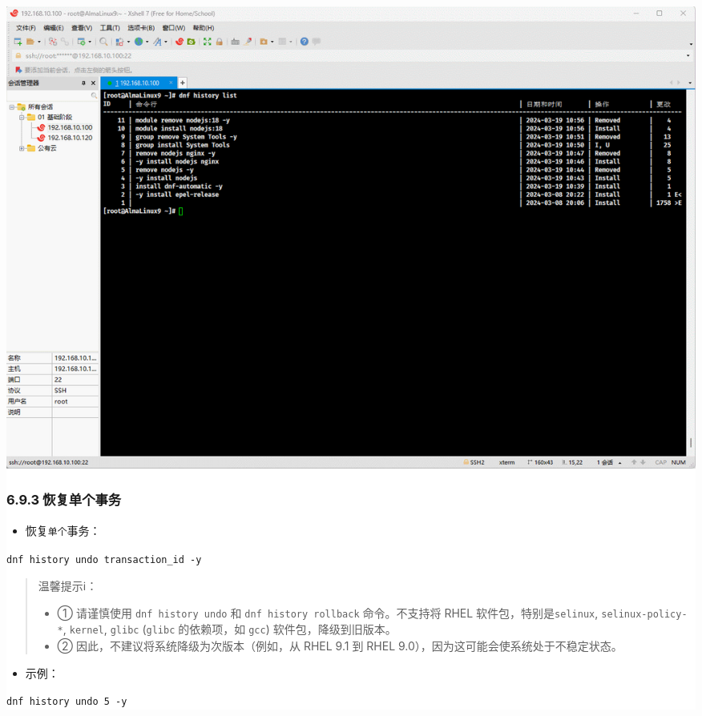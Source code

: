 ![](./assets/132.gif)

### 6.9.3 恢复单个事务

* 恢复`单个`事务：

```shell
dnf history undo transaction_id -y
```

> 温馨提示ℹ️：
>
> * ① 请谨慎使用 `dnf history undo` 和 `dnf history rollback` 命令。不支持将 RHEL 软件包，特别是`selinux`, `selinux-policy-*`, `kernel`, `glibc` (`glibc` 的依赖项，如 `gcc`) 软件包，降级到旧版本。
> * ② 因此，不建议将系统降级为次版本（例如，从 RHEL 9.1 到 RHEL 9.0），因为这可能会使系统处于不稳定状态。



* 示例：

```shell
dnf history undo 5 -y
```
